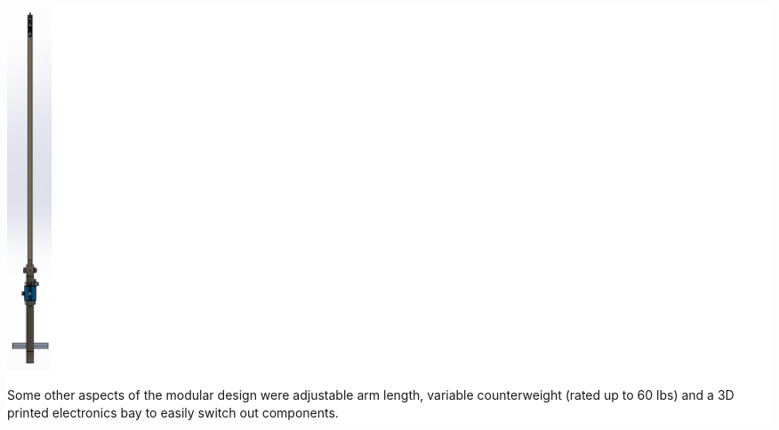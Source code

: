 <img src="../assets/images/Trebuchet/ThinProfileArm.PNG" alt="Top view of trebuchet arm showing thin profile" width=50>

Some other aspects of the modular design were adjustable arm length, variable counterweight (rated up to 60 lbs) and a 3D printed electronics bay to easily switch out components.
